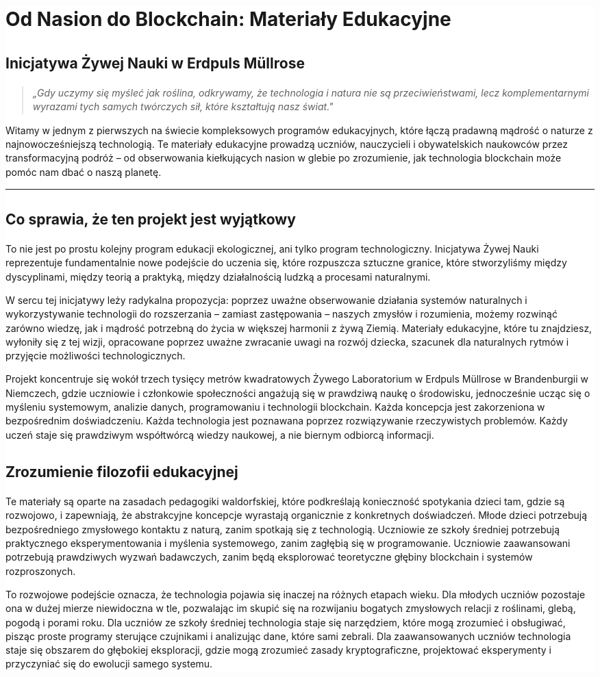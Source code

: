 # Od Nasion do Blockchain: Materiały Edukacyjne
## Inicjatywa Żywej Nauki w Erdpuls Müllrose

> *„Gdy uczymy się myśleć jak roślina, odkrywamy, że technologia i natura nie są przeciwieństwami, lecz komplementarnymi wyrazami tych samych twórczych sił, które kształtują nasz świat."*

Witamy w jednym z pierwszych na świecie kompleksowych programów edukacyjnych, które łączą pradawną mądrość o naturze z najnowocześniejszą technologią. Te materiały edukacyjne prowadzą uczniów, nauczycieli i obywatelskich naukowców przez transformacyjną podróż – od obserwowania kiełkujących nasion w glebie po zrozumienie, jak technologia blockchain może pomóc nam dbać o naszą planetę.

---

## Co sprawia, że ten projekt jest wyjątkowy

To nie jest po prostu kolejny program edukacji ekologicznej, ani tylko program technologiczny. Inicjatywa Żywej Nauki reprezentuje fundamentalnie nowe podejście do uczenia się, które rozpuszcza sztuczne granice, które stworzyliśmy między dyscyplinami, między teorią a praktyką, między działalnością ludzką a procesami naturalnymi.

W sercu tej inicjatywy leży radykalna propozycja: poprzez uważne obserwowanie działania systemów naturalnych i wykorzystywanie technologii do rozszerzania – zamiast zastępowania – naszych zmysłów i rozumienia, możemy rozwinąć zarówno wiedzę, jak i mądrość potrzebną do życia w większej harmonii z żywą Ziemią. Materiały edukacyjne, które tu znajdziesz, wyłoniły się z tej wizji, opracowane poprzez uważne zwracanie uwagi na rozwój dziecka, szacunek dla naturalnych rytmów i przyjęcie możliwości technologicznych.

Projekt koncentruje się wokół trzech tysięcy metrów kwadratowych Żywego Laboratorium w Erdpuls Müllrose w Brandenburgii w Niemczech, gdzie uczniowie i członkowie społeczności angażują się w prawdziwą naukę o środowisku, jednocześnie ucząc się o myśleniu systemowym, analizie danych, programowaniu i technologii blockchain. Każda koncepcja jest zakorzeniona w bezpośrednim doświadczeniu. Każda technologia jest poznawana poprzez rozwiązywanie rzeczywistych problemów. Każdy uczeń staje się prawdziwym współtwórcą wiedzy naukowej, a nie biernym odbiorcą informacji.

## Zrozumienie filozofii edukacyjnej

Te materiały są oparte na zasadach pedagogiki waldorfskiej, które podkreślają konieczność spotykania dzieci tam, gdzie są rozwojowo, i zapewniają, że abstrakcyjne koncepcje wyrastają organicznie z konkretnych doświadczeń. Młode dzieci potrzebują bezpośredniego zmysłowego kontaktu z naturą, zanim spotkają się z technologią. Uczniowie ze szkoły średniej potrzebują praktycznego eksperymentowania i myślenia systemowego, zanim zagłębią się w programowanie. Uczniowie zaawansowani potrzebują prawdziwych wyzwań badawczych, zanim będą eksplorować teoretyczne głębiny blockchain i systemów rozproszonych.

To rozwojowe podejście oznacza, że technologia pojawia się inaczej na różnych etapach wieku. Dla młodych uczniów pozostaje ona w dużej mierze niewidoczna w tle, pozwalając im skupić się na rozwijaniu bogatych zmysłowych relacji z roślinami, glebą, pogodą i porami roku. Dla uczniów ze szkoły średniej technologia staje się narzędziem, które mogą zrozumieć i obsługiwać, pisząc proste programy sterujące czujnikami i analizując dane, które sami zebrali. Dla zaawansowanych uczniów technologia staje się obszarem do głębokiej eksploracji, gdzie mogą zrozumieć zasady kryptograficzne, projektować eksperymenty i przyczyniać się do ewolucji samego systemu.
